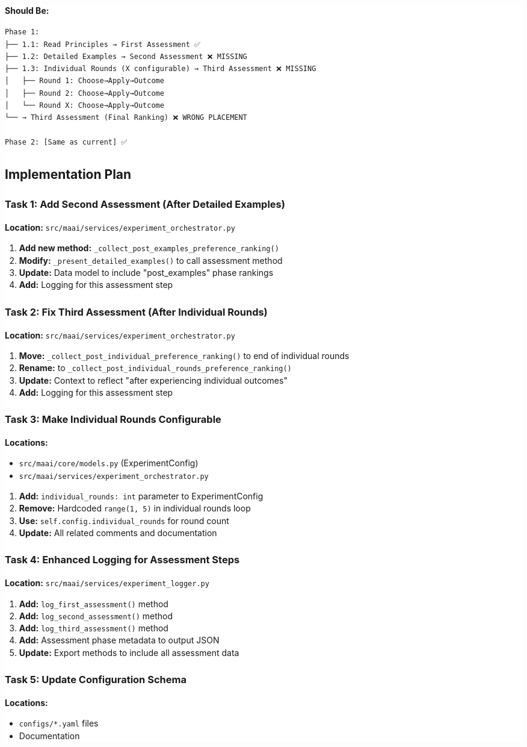 **Should Be:**
```
Phase 1:
├── 1.1: Read Principles → First Assessment ✅
├── 1.2: Detailed Examples → Second Assessment ❌ MISSING
├── 1.3: Individual Rounds (X configurable) → Third Assessment ❌ MISSING  
│   ├── Round 1: Choose→Apply→Outcome
│   ├── Round 2: Choose→Apply→Outcome
│   └── Round X: Choose→Apply→Outcome
└── → Third Assessment (Final Ranking) ❌ WRONG PLACEMENT

Phase 2: [Same as current] ✅
```

## Implementation Plan

### Task 1: Add Second Assessment (After Detailed Examples)
**Location:** `src/maai/services/experiment_orchestrator.py`

1. **Add new method:** `_collect_post_examples_preference_ranking()`
2. **Modify:** `_present_detailed_examples()` to call assessment method
3. **Update:** Data model to include "post_examples" phase rankings
4. **Add:** Logging for this assessment step

### Task 2: Fix Third Assessment (After Individual Rounds)
**Location:** `src/maai/services/experiment_orchestrator.py`

1. **Move:** `_collect_post_individual_preference_ranking()` to end of individual rounds
2. **Rename:** to `_collect_post_individual_rounds_preference_ranking()`
3. **Update:** Context to reflect "after experiencing individual outcomes"
4. **Add:** Logging for this assessment step

### Task 3: Make Individual Rounds Configurable
**Locations:** 
- `src/maai/core/models.py` (ExperimentConfig)
- `src/maai/services/experiment_orchestrator.py`

1. **Add:** `individual_rounds: int` parameter to ExperimentConfig
2. **Remove:** Hardcoded `range(1, 5)` in individual rounds loop
3. **Use:** `self.config.individual_rounds` for round count
4. **Update:** All related comments and documentation

### Task 4: Enhanced Logging for Assessment Steps
**Location:** `src/maai/services/experiment_logger.py`

1. **Add:** `log_first_assessment()` method
2. **Add:** `log_second_assessment()` method  
3. **Add:** `log_third_assessment()` method
4. **Add:** Assessment phase metadata to output JSON
5. **Update:** Export methods to include all assessment data

### Task 5: Update Configuration Schema
**Locations:**
- `configs/*.yaml` files
- Documentation
